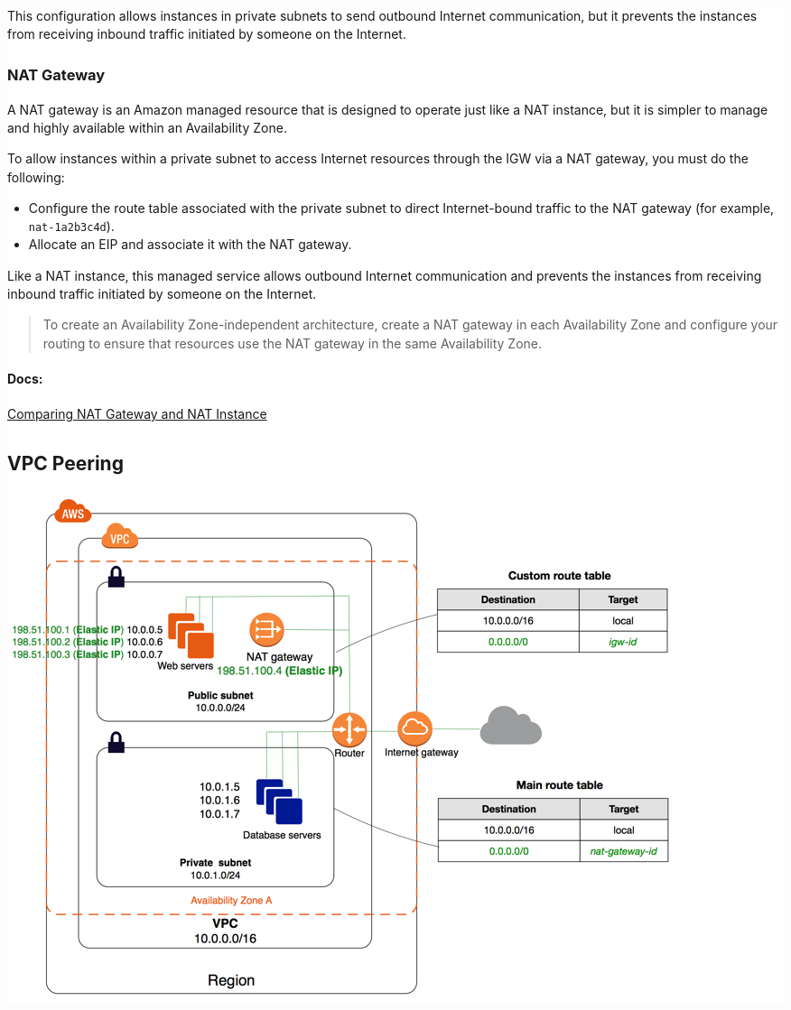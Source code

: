 This configuration allows instances in private subnets to send outbound Internet communication, but it prevents the instances from receiving inbound traffic initiated by someone on the Internet.

### NAT Gateway

A NAT gateway is an Amazon managed resource that is designed to operate just like a NAT instance, but it is simpler to manage and highly available within an Availability Zone. 

To allow instances within a private subnet to access Internet resources through the IGW via a NAT gateway, you must do the following:

- Configure the route table associated with the private subnet to direct Internet-bound traffic to the NAT gateway (for example, `nat-1a2b3c4d`).
- Allocate an EIP and associate it with the NAT gateway.

Like a NAT instance, this managed service allows outbound Internet communication and prevents the instances from receiving inbound traffic initiated by someone on the Internet.

> To create an Availability Zone-independent architecture, create a NAT gateway in each Availability Zone and configure your routing to ensure that resources use the NAT gateway in the same Availability Zone.

#### Docs:

[Comparing NAT Gateway and NAT Instance](https://docs.aws.amazon.com/vpc/latest/userguide/vpc-nat-comparison.html)

## VPC Peering

![](images/2.7.png)
